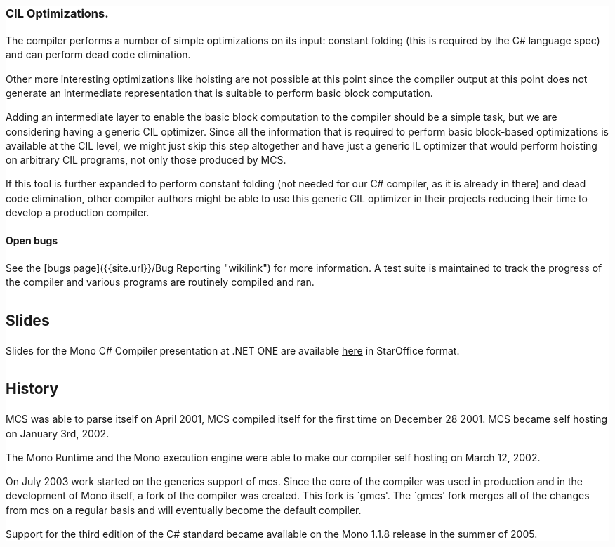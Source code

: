 ### CIL Optimizations.

The compiler performs a number of simple optimizations on its input:
constant folding (this is required by the C\# language spec) and can
perform dead code elimination.

Other more interesting optimizations like hoisting are not possible at
this point since the compiler output at this point does not generate an
intermediate representation that is suitable to perform basic block
computation.

Adding an intermediate layer to enable the basic block computation to
the compiler should be a simple task, but we are considering having a
generic CIL optimizer. Since all the information that is required to
perform basic block-based optimizations is available at the CIL level,
we might just skip this step altogether and have just a generic IL
optimizer that would perform hoisting on arbitrary CIL programs, not
only those produced by MCS.

If this tool is further expanded to perform constant folding (not needed
for our C\# compiler, as it is already in there) and dead code
elimination, other compiler authors might be able to use this generic
CIL optimizer in their projects reducing their time to develop a
production compiler.

#### Open bugs

See the [bugs page]({{site.url}}/Bug Reporting "wikilink") for more information. A
test suite is maintained to track the progress of the compiler and
various programs are routinely compiled and ran.

Slides
------

Slides for the Mono C\# Compiler presentation at .NET ONE are available
[here](http://primates.ximian.com/~miguel/slides-europe-nov-2002/Mono_C_Sharp_Overview_1007.sxi)
in StarOffice format.

History
-------

MCS was able to parse itself on April 2001, MCS compiled itself for the
first time on December 28 2001. MCS became self hosting on January 3rd,
2002.

The Mono Runtime and the Mono execution engine were able to make our
compiler self hosting on March 12, 2002.

On July 2003 work started on the generics support of mcs. Since the core
of the compiler was used in production and in the development of Mono
itself, a fork of the compiler was created. This fork is \`gmcs'. The
\`gmcs' fork merges all of the changes from mcs on a regular basis and
will eventually become the default compiler.

Support for the third edition of the C\# standard became available on
the Mono 1.1.8 release in the summer of 2005.
